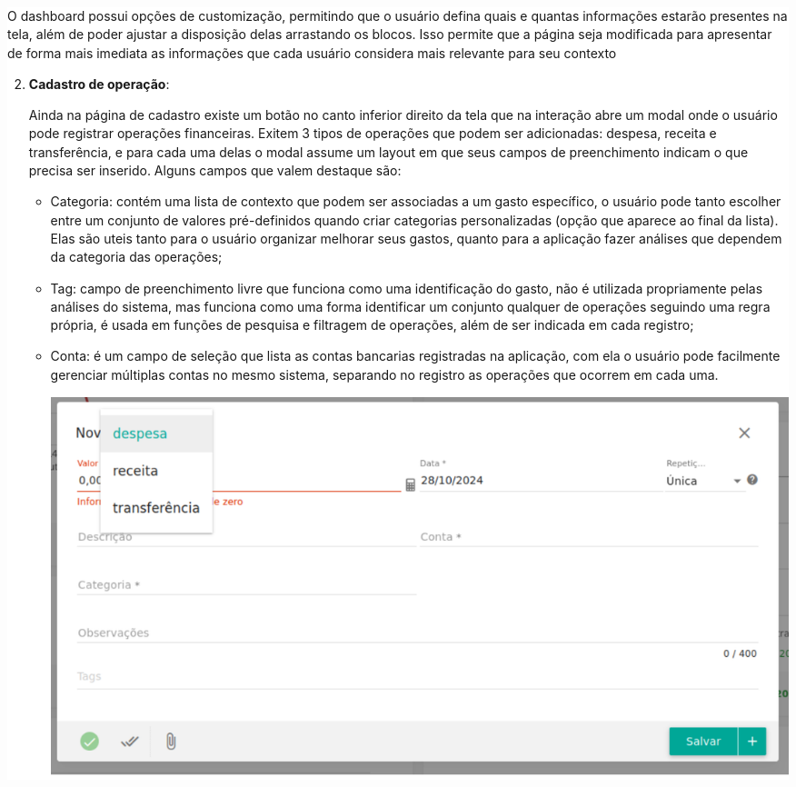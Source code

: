 O dashboard possui opções de customização, permitindo que o usuário defina quais e quantas informações estarão presentes na tela, além de poder ajustar a disposição delas arrastando os blocos. Isso permite que a página seja modificada para apresentar de forma mais imediata as informações que cada usuário considera mais relevante para seu contexto

2. **Cadastro de operação**:

    Ainda na página de cadastro existe um botão no canto inferior direito da tela que na interação abre um modal onde o usuário pode registrar operações financeiras. Exitem 3 tipos de operações que podem ser adicionadas: despesa, receita e transferência, e para cada uma delas o modal assume um layout em que seus campos de preenchimento indicam o que precisa ser inserido. 
    Alguns campos que valem destaque são:
    - Categoria: contém uma lista de contexto que podem ser associadas a um gasto específico, o usuário pode tanto escolher entre um conjunto de valores pré-definidos quando criar categorias personalizadas (opção que aparece ao final da lista). Elas são uteis tanto para o usuário organizar melhorar seus gastos, quanto para a aplicação fazer análises que dependem da categoria das operações;

    - Tag: campo de preenchimento livre que funciona como uma identificação do gasto, não é utilizada propriamente pelas análises do sistema, mas funciona como uma forma identificar um conjunto qualquer de operações seguindo uma regra própria, é usada em funções de pesquisa e filtragem de operações, além de ser indicada em cada registro;

    - Conta: é um campo de seleção que lista as contas bancarias registradas na aplicação, com ela o usuário pode facilmente gerenciar múltiplas contas no mesmo sistema, separando no registro as operações que ocorrem em cada uma.

        ![Meu Dinheito Cadastro Lançamento](/doc/images/meudinheiro_cadastro_lancamento.png)